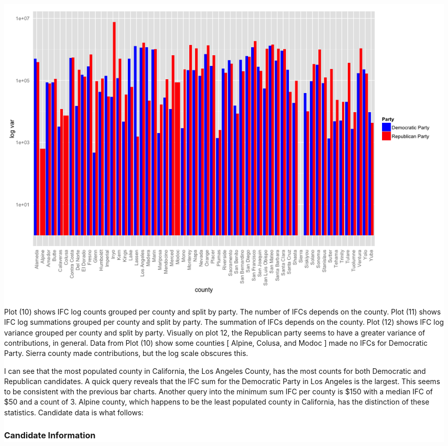 ![](political_Contributions_CA2016g_files/figure-markdown_github/IFCs_per_Counties-3.png)

Plot (10) shows IFC log counts grouped per county and split by party. The number of IFCs depends on the county. Plot (11) shows IFC log summations grouped per county and split by party. The summation of IFCs depends on the county. Plot (12) shows IFC log variance grouped per county and split by party. Visually on plot 12, the Republican party seems to have a greater variance of contributions, in general. Data from Plot (10) show some counties [ Alpine, Colusa, and Modoc ] made no IFCs for Democratic Party. Sierra county made contributions, but the log scale obscures this.

I can see that the most populated county in California, the Los Angeles County, has the most counts for both Democratic and Republican candidates. A quick query reveals that the IFC sum for the Democratic Party in Los Angeles is the largest. This seems to be consistent with the previous bar charts. Another query into the minimum sum IFC per county is $150 with a median IFC of $50 and a count of 3. Alpine county, which happens to be the least populated county in California, has the distinction of these statistics. Candidate data is what follows:

### Candidate Information
